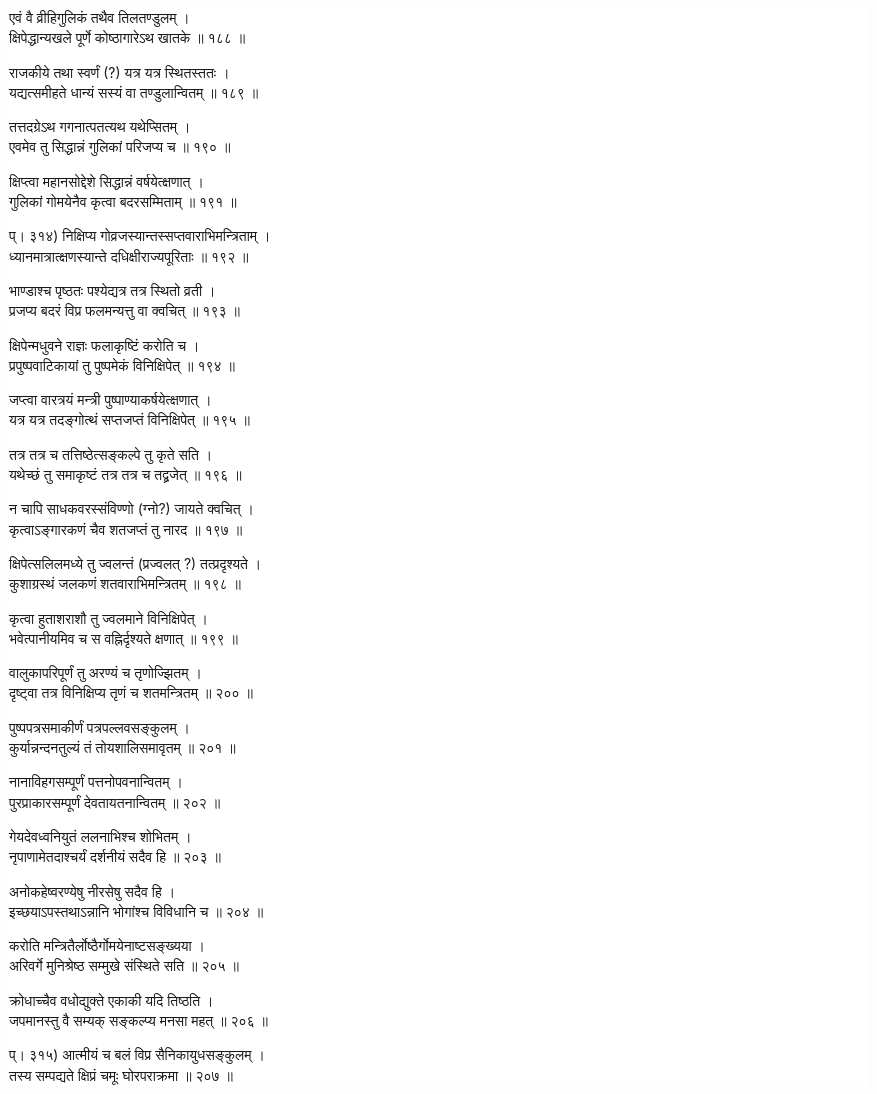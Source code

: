 एवं वै व्रीहिगुलिकं तथैव तिलतण्डुलम् ।  
क्षिपेद्धान्यखले पूर्णे कोष्ठागारेऽथ खातके ॥ १८८ ॥  
  
राजकीये तथा स्वर्णं (?) यत्र यत्र स्थितस्ततः ।  
यद्यत्समीहते धान्यं सस्यं वा तण्डुलान्वितम् ॥ १८९ ॥  
  
तत्तदग्रेऽथ गगनात्पतत्यथ यथेप्सितम् ।  
एवमेव तु सिद्धान्नं गुलिकां परिजप्य च ॥ १९० ॥  
  
क्षिप्त्वा महानसोद्देशे सिद्धान्नं वर्षयेत्क्षणात् ।  
गुलिकां गोमयेनैव कृत्वा बदरसम्मिताम् ॥ १९१ ॥  
  
प्। ३१४) निक्षिप्य गोव्रजस्यान्तस्सप्तवाराभिमन्त्रिताम् ।  
ध्यानमात्रात्क्षणस्यान्ते दधिक्षीराज्यपूरिताः ॥ १९२ ॥  
  
भाण्डाश्च पृष्ठतः पश्येद्यत्र तत्र स्थितो व्रती ।  
प्रजप्य बदरं विप्र फलमन्यत्तु वा क्वचित् ॥ १९३ ॥  
  
क्षिपेन्मधुवने राज्ञः फलाकृष्टिं करोति च ।  
प्रपुष्पवाटिकायां तु पुष्पमेकं विनिक्षिपेत् ॥ १९४ ॥  
  
जप्त्वा वारत्रयं मन्त्री पुष्पाण्याकर्षयेत्क्षणात् ।  
यत्र यत्र तदङ्गोत्थं सप्तजप्तं विनिक्षिपेत् ॥ १९५ ॥  
  
तत्र तत्र च तत्तिष्ठेत्सङ्कल्पे तु कृते सति ।  
यथेच्छं तु समाकृष्टं तत्र तत्र च तद्व्रजेत् ॥ १९६ ॥  
  
न चापि साधकवरस्संविण्णो (ग्नो?) जायते क्वचित् ।  
कृत्वाऽङ्गारकणं चैव शतजप्तं तु नारद ॥ १९७ ॥  
  
क्षिपेत्सलिलमध्ये तु ज्वलन्तं (प्रज्वलत् ?) तत्प्रदृश्यते ।  
कुशाग्रस्थं जलकणं शतवाराभिमन्त्रितम् ॥ १९८ ॥  
  
कृत्वा हुताशराशौ तु ज्वलमाने विनिक्षिपेत् ।  
भवेत्पानीयमिव च स वह्निर्दृश्यते क्षणात् ॥ १९९ ॥  
  
वालुकापरिपूर्णं तु अरण्यं च तृणोज्झितम् ।  
दृष्ट्वा तत्र विनिक्षिप्य तृणं च शतमन्त्रितम् ॥ २०० ॥  
  
पुष्पपत्रसमाकीर्णं पत्रपल्लवसङ्कुलम् ।  
कुर्यान्नन्दनतुल्यं तं तोयशालिसमावृतम् ॥ २०१ ॥  
  
नानाविहगसम्पूर्णं पत्तनोपवनान्वितम् ।  
पुरप्राकारसम्पूर्णं देवतायतनान्वितम् ॥ २०२ ॥  
  
गेयदेवध्वनियुतं ललनाभिश्च शोभितम् ।  
नृपाणामेतदाश्चर्यं दर्शनीयं सदैव हि ॥ २०३ ॥  
  
अनोकहेष्वरण्येषु नीरसेषु सदैव हि ।  
इच्छयाऽपस्तथाऽन्नानि भोगांश्च विविधानि च ॥ २०४ ॥  
  
करोति मन्त्रितैर्लोष्ठैर्गोमयेनाष्टसङ्ख्यया ।  
अरिवर्गे मुनिश्रेष्ठ सम्मुखे संस्थिते सति ॥ २०५ ॥  
  
क्रोधाच्चैव वधोद्युक्ते एकाकी यदि तिष्ठति ।  
जपमानस्तु वै सम्यक् सङ्कल्प्य मनसा महत् ॥ २०६ ॥  
  
प्। ३१५) आत्मीयं च बलं विप्र सैनिकायुधसङ्कुलम् ।  
तस्य सम्पद्यते क्षिप्रं चमूः घोरपराक्रमा ॥ २०७ ॥  
  
